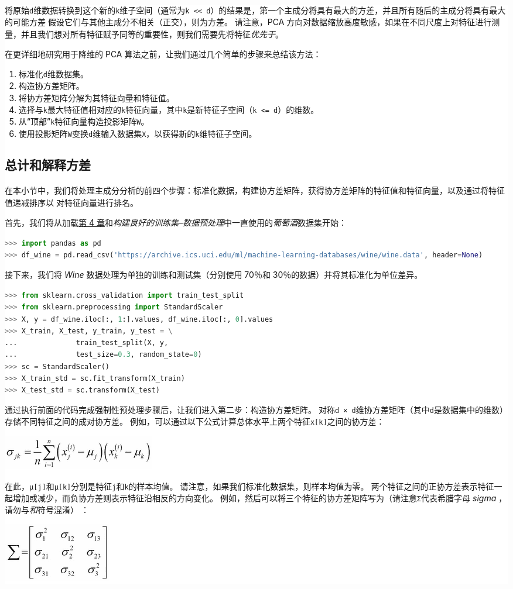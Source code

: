 将原始`d`维数据转换到这个新的`k`维子空间（通常为`k << d`）的结果是，第一个主成分将具有最大的方差，并且所有随后的主成分将具有最大的可能方差 假设它们与其他主成分不相关（正交），则为方差。 请注意，PCA 方向对数据缩放高度敏感，如果在不同尺度上对特征进行测量，并且我们想对所有特征赋予同等的重要性，则我们需要先将特征*优先于*。

在更详细地研究用于降维的 PCA 算法之前，让我们通过几个简单的步骤来总结该方法：

1.  标准化`d`维数据集。
2.  构造协方差矩阵。
3.  将协方差矩阵分解为其特征向量和特征值。
4.  选择与`k`最大特征值相对应的`k`特征向量，其中`k`是新特征子空间（`k <= d`）的维数。
5.  从“顶部”`k`特征向量构造投影矩阵`W`。
6.  使用投影矩阵`W`变换`d`维输入数据集`X`，以获得新的`k`维特征子空间。

## 总计和解释方差

在本小节中，我们将处理主成分分析的前四个步骤：标准化数据，构建协方差矩阵，获得协方差矩阵的特征值和特征向量，以及通过将特征值递减排序以 对特征向量进行排名。

首先，我们将从加载[第 4 章](38.html "Chapter 4. Building Good Training Sets – Data Preprocessing")和*构建良好的训练集–数据预处理*中一直使用的*葡萄酒*数据集开始：

```py
>>> import pandas as pd
>>> df_wine = pd.read_csv('https://archive.ics.uci.edu/ml/machine-learning-databases/wine/wine.data', header=None)
```

接下来，我们将 *Wine* 数据处理为单独的训练和测试集（分别使用 70％和 30％的数据）并将其标准化为单位差异。

```py
>>> from sklearn.cross_validation import train_test_split
>>> from sklearn.preprocessing import StandardScaler
>>> X, y = df_wine.iloc[:, 1:].values, df_wine.iloc[:, 0].values
>>> X_train, X_test, y_train, y_test = \
...              train_test_split(X, y,
...              test_size=0.3, random_state=0)
>>> sc = StandardScaler()
>>> X_train_std = sc.fit_transform(X_train)
>>> X_test_std = sc.transform(X_test)
```

通过执行前面的代码完成强制性预处理步骤后，让我们进入第二步：构造协方差矩阵。 对称`d × d`维协方差矩阵（其中`d`是数据集中的维数）存储不同特征之间的成对协方差。 例如，可以通过以下公式计算总体水平上两个特征`x[k]`之间的协方差：

![Total and explained variance](img/3547_05_37.jpg)

在此，`μ[j]`和`μ[k]`分别是特征`j`和`k`的样本均值。 请注意，如果我们标准化数据集，则样本均值为零。 两个特征之间的正协方差表示特征一起增加或减少，而负协方差则表示特征沿相反的方向变化。 例如，然后可以将三个特征的协方差矩阵写为（请注意`Σ`代表希腊字母 *sigma* ，请勿与*和*符号混淆） ：

![Total and explained variance](img/3547_05_42.jpg)
